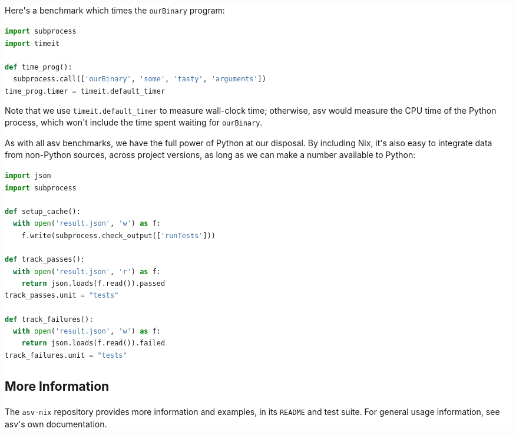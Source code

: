 Here's a benchmark which times the `ourBinary` program:

```python
import subprocess
import timeit

def time_prog():
  subprocess.call(['ourBinary', 'some', 'tasty', 'arguments'])
time_prog.timer = timeit.default_timer
```

Note that we use `timeit.default_timer` to measure wall-clock time; otherwise,
asv would measure the CPU time of the Python process, which won't include the
time spent waiting for `ourBinary`.

As with all asv benchmarks, we have the full power of Python at our disposal. By
including Nix, it's also easy to integrate data from non-Python sources, across
project versions, as long as we can make a number available to Python:

```python
import json
import subprocess

def setup_cache():
  with open('result.json', 'w') as f:
    f.write(subprocess.check_output(['runTests']))

def track_passes():
  with open('result.json', 'r') as f:
    return json.loads(f.read()).passed
track_passes.unit = "tests"

def track_failures():
  with open('result.json', 'w') as f:
    return json.loads(f.read()).failed
track_failures.unit = "tests"
```

## More Information ##

The `asv-nix` repository provides more information and examples, in its `README`
and test suite. For general usage information, see asv's own documentation.
